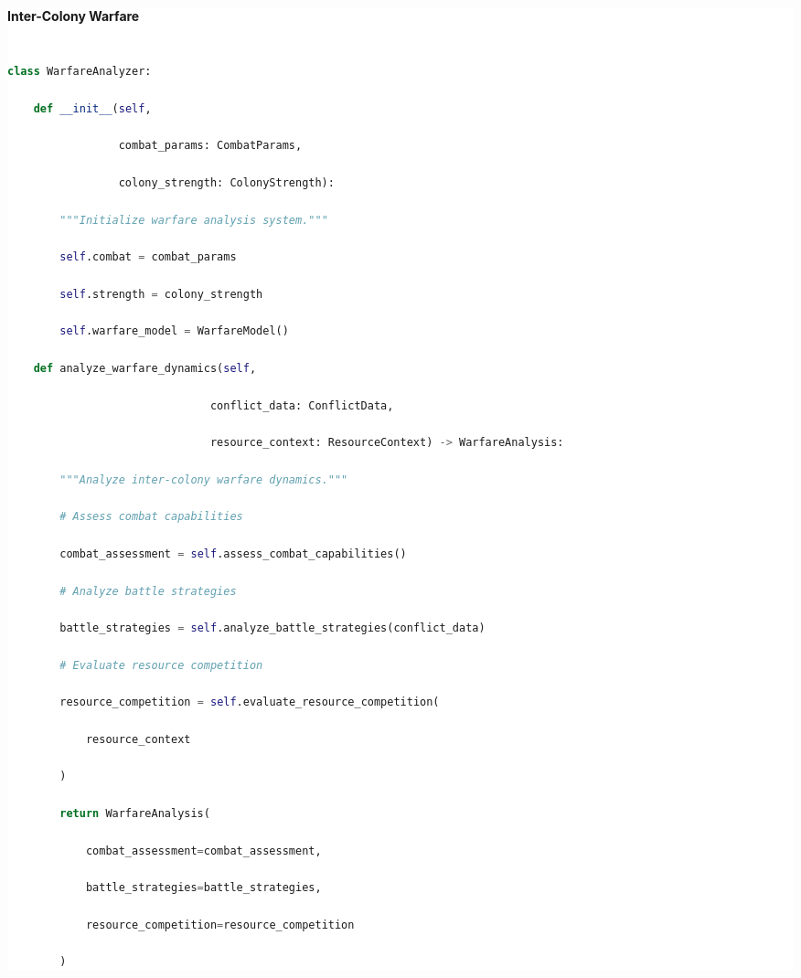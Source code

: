 #### Inter-Colony Warfare

```python

class WarfareAnalyzer:

    def __init__(self,

                 combat_params: CombatParams,

                 colony_strength: ColonyStrength):

        """Initialize warfare analysis system."""

        self.combat = combat_params

        self.strength = colony_strength

        self.warfare_model = WarfareModel()

    def analyze_warfare_dynamics(self,

                               conflict_data: ConflictData,

                               resource_context: ResourceContext) -> WarfareAnalysis:

        """Analyze inter-colony warfare dynamics."""

        # Assess combat capabilities

        combat_assessment = self.assess_combat_capabilities()

        # Analyze battle strategies

        battle_strategies = self.analyze_battle_strategies(conflict_data)

        # Evaluate resource competition

        resource_competition = self.evaluate_resource_competition(

            resource_context

        )

        return WarfareAnalysis(

            combat_assessment=combat_assessment,

            battle_strategies=battle_strategies,

            resource_competition=resource_competition

        )

```
